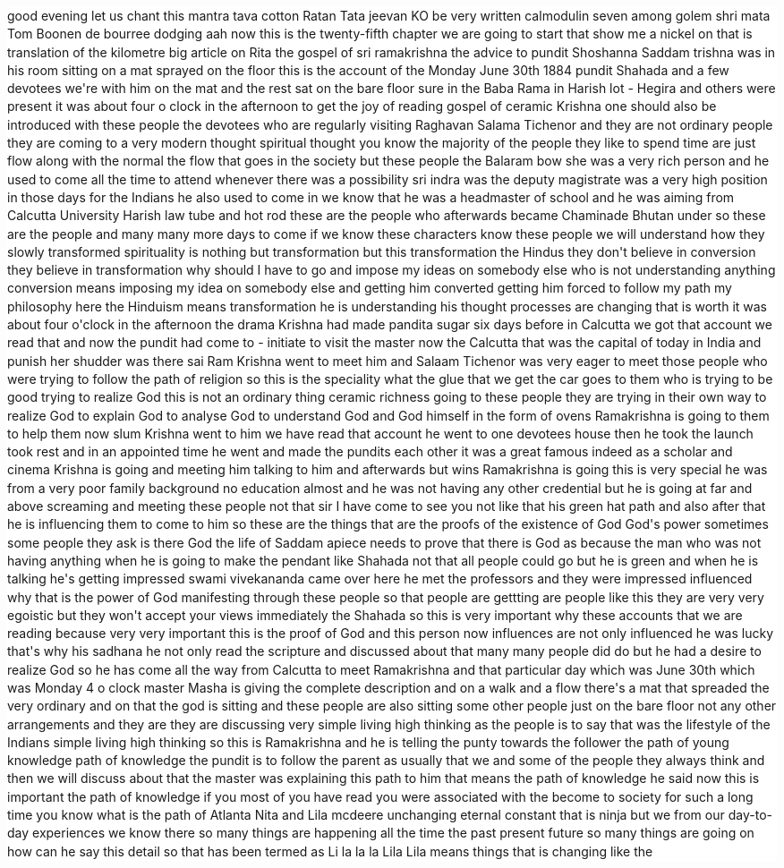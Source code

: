 good evening let us chant this mantra tava cotton Ratan Tata jeevan KO be very written calmodulin seven among golem shri mata Tom Boonen de bourree dodging aah now this is the twenty-fifth chapter we are going to start that show me a nickel on that is translation of the kilometre big article on Rita the gospel of sri ramakrishna the advice to pundit Shoshanna Saddam trishna was in his room sitting on a mat sprayed on the floor this is the account of the Monday June 30th 1884 pundit Shahada and a few devotees we're with him on the mat and the rest sat on the bare floor sure in the Baba Rama in Harish lot - Hegira and others were present it was about four o clock in the afternoon to get the joy of reading gospel of ceramic Krishna one should also be introduced with these people the devotees who are regularly visiting Raghavan Salama Tichenor and they are not ordinary people they are coming to a very modern thought spiritual thought you know the majority of the people they like to spend time are just flow along with the normal the flow that goes in the society but these people the Balaram bow she was a very rich person and he used to come all the time to attend whenever there was a possibility sri indra was the deputy magistrate was a very high position in those days for the Indians he also used to come in we know that he was a headmaster of school and he was aiming from Calcutta University Harish law tube and hot rod these are the people who afterwards became Chaminade Bhutan under so these are the people and many many more days to come if we know these characters know these people we will understand how they slowly transformed spirituality is nothing but transformation but this transformation the Hindus they don't believe in conversion they believe in transformation why should I have to go and impose my ideas on somebody else who is not understanding anything conversion means imposing my idea on somebody else and getting him converted getting him forced to follow my path my philosophy here the Hinduism means transformation he is understanding his thought processes are changing that is worth it was about four o'clock in the afternoon the drama Krishna had made pandita sugar six days before in Calcutta we got that account we read that and now the pundit had come to - initiate to visit the master now the Calcutta that was the capital of today in India and punish her shudder was there sai Ram Krishna went to meet him and Salaam Tichenor was very eager to meet those people who were trying to follow the path of religion so this is the speciality what the glue that we get the car goes to them who is trying to be good trying to realize God this is not an ordinary thing ceramic richness going to these people they are trying in their own way to realize God to explain God to analyse God to understand God and God himself in the form of ovens Ramakrishna is going to them to help them now slum Krishna went to him we have read that account he went to one devotees house then he took the launch took rest and in an appointed time he went and made the pundits each other it was a great famous indeed as a scholar and cinema Krishna is going and meeting him talking to him and afterwards but wins Ramakrishna is going this is very special he was from a very poor family background no education almost and he was not having any other credential but he is going at far and above screaming and meeting these people not that sir I have come to see you not like that his green hat path and also after that he is influencing them to come to him so these are the things that are the proofs of the existence of God God's power sometimes some people they ask is there God the life of Saddam apiece needs to prove that there is God as because the man who was not having anything when he is going to make the pendant like Shahada not that all people could go but he is green and when he is talking he's getting impressed swami vivekananda came over here he met the professors and they were impressed influenced why that is the power of God manifesting through these people so that people are gettting are people like this they are very very egoistic but they won't accept your views immediately the Shahada so this is very important why these accounts that we are reading because very very important this is the proof of God and this person now influences are not only influenced he was lucky that's why his sadhana he not only read the scripture and discussed about that many many people did do but he had a desire to realize God so he has come all the way from Calcutta to meet Ramakrishna and that particular day which was June 30th which was Monday 4 o clock master Masha is giving the complete description and on a walk and a flow there's a mat that spreaded the very ordinary and on that the god is sitting and these people are also sitting some other people just on the bare floor not any other arrangements and they are they are discussing very simple living high thinking as the people is to say that was the lifestyle of the Indians simple living high thinking so this is Ramakrishna and he is telling the punty towards the follower the path of young knowledge path of knowledge the pundit is to follow the parent as usually that we and some of the people they always think and then we will discuss about that the master was explaining this path to him that means the path of knowledge he said now this is important the path of knowledge if you most of you have read you were associated with the become to society for such a long time you know what is the path of Atlanta Nita and Lila mcdeere unchanging eternal constant that is ninja but we from our day-to-day experiences we know there so many things are happening all the time the past present future so many things are going on how can he say this detail so that has been termed as Li la la la Lila Lila means things that is changing like the